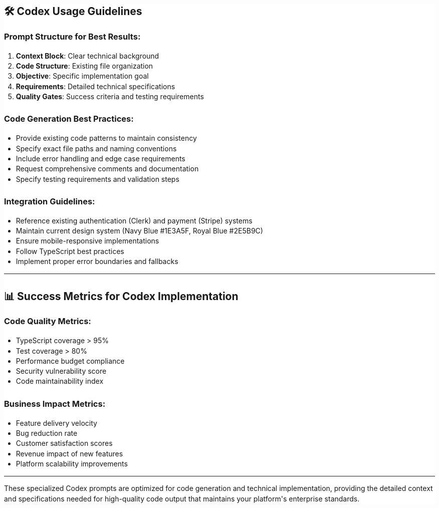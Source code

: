 
## 🛠️ **Codex Usage Guidelines**

### **Prompt Structure for Best Results:**
1. **Context Block**: Clear technical background
2. **Code Structure**: Existing file organization
3. **Objective**: Specific implementation goal
4. **Requirements**: Detailed technical specifications
5. **Quality Gates**: Success criteria and testing requirements

### **Code Generation Best Practices:**
- Provide existing code patterns to maintain consistency
- Specify exact file paths and naming conventions
- Include error handling and edge case requirements
- Request comprehensive comments and documentation
- Specify testing requirements and validation steps

### **Integration Guidelines:**
- Reference existing authentication (Clerk) and payment (Stripe) systems
- Maintain current design system (Navy Blue #1E3A5F, Royal Blue #2E5B9C)
- Ensure mobile-responsive implementations
- Follow TypeScript best practices
- Implement proper error boundaries and fallbacks

---

## 📊 **Success Metrics for Codex Implementation**

### **Code Quality Metrics:**
- TypeScript coverage > 95%
- Test coverage > 80%
- Performance budget compliance
- Security vulnerability score
- Code maintainability index

### **Business Impact Metrics:**
- Feature delivery velocity
- Bug reduction rate
- Customer satisfaction scores
- Revenue impact of new features
- Platform scalability improvements

---

These specialized Codex prompts are optimized for code generation and technical implementation, providing the detailed context and specifications needed for high-quality code output that maintains your platform's enterprise standards.
